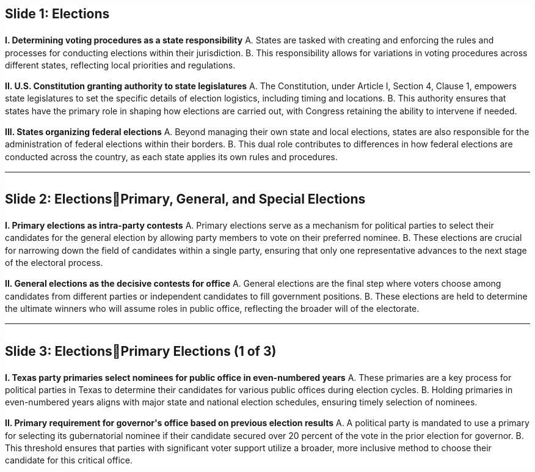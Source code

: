 
## Slide 1: Elections

**I. Determining voting procedures as a state responsibility**
  A. States are tasked with creating and enforcing the rules and processes for conducting elections within their jurisdiction.
  B. This responsibility allows for variations in voting procedures across different states, reflecting local priorities and regulations.

**II. U.S. Constitution granting authority to state legislatures**
  A. The Constitution, under Article I, Section 4, Clause 1, empowers state legislatures to set the specific details of election logistics, including timing and locations.
  B. This authority ensures that states have the primary role in shaping how elections are carried out, with Congress retaining the ability to intervene if needed.

**III. States organizing federal elections**
  A. Beyond managing their own state and local elections, states are also responsible for the administration of federal elections within their borders.
  B. This dual role contributes to differences in how federal elections are conducted across the country, as each state applies its own rules and procedures.

---

## Slide 2: ElectionsPrimary, General, and Special Elections

**I. Primary elections as intra-party contests**
  A. Primary elections serve as a mechanism for political parties to select their candidates for the general election by allowing party members to vote on their preferred nominee.
  B. These elections are crucial for narrowing down the field of candidates within a single party, ensuring that only one representative advances to the next stage of the electoral process.

**II. General elections as the decisive contests for office**
  A. General elections are the final step where voters choose among candidates from different parties or independent candidates to fill government positions.
  B. These elections are held to determine the ultimate winners who will assume roles in public office, reflecting the broader will of the electorate.

---

## Slide 3: ElectionsPrimary Elections (1 of 3)

**I. Texas party primaries select nominees for public office in even-numbered years**
  A. These primaries are a key process for political parties in Texas to determine their candidates for various public offices during election cycles.
  B. Holding primaries in even-numbered years aligns with major state and national election schedules, ensuring timely selection of nominees.

**II. Primary requirement for governor's office based on previous election results**
  A. A political party is mandated to use a primary for selecting its gubernatorial nominee if their candidate secured over 20 percent of the vote in the prior election for governor.
  B. This threshold ensures that parties with significant voter support utilize a broader, more inclusive method to choose their candidate for this critical office.
